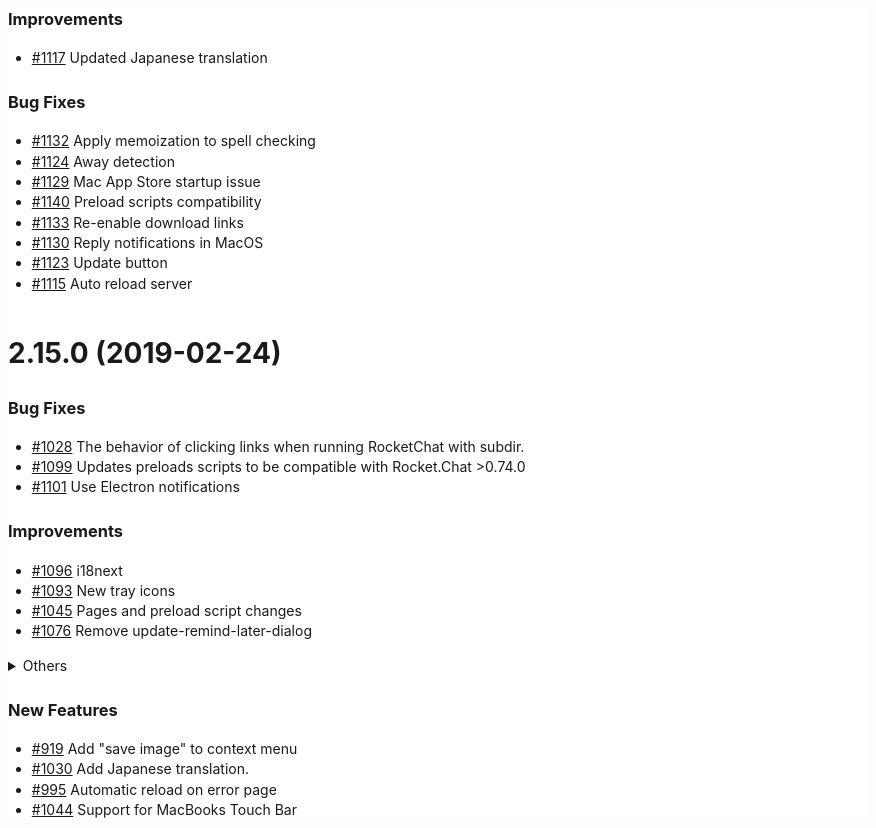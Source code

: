 
### Improvements

- [#1117](https://github.com/RocketChat/Rocket.Chat.Electron/pull/1117) Updated Japanese translation


### Bug Fixes

- [#1132](https://github.com/RocketChat/Rocket.Chat.Electron/pull/1132) Apply memoization to spell checking
- [#1124](https://github.com/RocketChat/Rocket.Chat.Electron/pull/1124) Away detection
- [#1129](https://github.com/RocketChat/Rocket.Chat.Electron/pull/1129) Mac App Store startup issue
- [#1140](https://github.com/RocketChat/Rocket.Chat.Electron/pull/1140) Preload scripts compatibility
- [#1133](https://github.com/RocketChat/Rocket.Chat.Electron/pull/1133) Re-enable download links
- [#1130](https://github.com/RocketChat/Rocket.Chat.Electron/pull/1130) Reply notifications in MacOS
- [#1123](https://github.com/RocketChat/Rocket.Chat.Electron/pull/1123) Update button
- [#1115](https://github.com/RocketChat/Rocket.Chat.Electron/pull/1115) Auto reload server



<a name="2.15.0"></a>
# 2.15.0 (2019-02-24)


### Bug Fixes

- [#1028](https://github.com/RocketChat/Rocket.Chat.Electron/pull/1028) The behavior of clicking links when running RocketChat with subdir.
- [#1099](https://github.com/RocketChat/Rocket.Chat.Electron/pull/1099) Updates preloads scripts to be compatible with Rocket.Chat >0.74.0
- [#1101](https://github.com/RocketChat/Rocket.Chat.Electron/pull/1101) Use Electron notifications


### Improvements

- [#1096](https://github.com/RocketChat/Rocket.Chat.Electron/pull/1096) i18next
- [#1093](https://github.com/RocketChat/Rocket.Chat.Electron/pull/1093) New tray icons
- [#1045](https://github.com/RocketChat/Rocket.Chat.Electron/pull/1045) Pages and preload script changes
- [#1076](https://github.com/RocketChat/Rocket.Chat.Electron/pull/1076) Remove update-remind-later-dialog


<details><summary>Others</summary></details>


### New Features

- [#919](https://github.com/RocketChat/Rocket.Chat.Electron/pull/919) Add "save image" to context menu
- [#1030](https://github.com/RocketChat/Rocket.Chat.Electron/pull/1030) Add Japanese translation.
- [#995](https://github.com/RocketChat/Rocket.Chat.Electron/pull/995) Automatic reload on error page
- [#1044](https://github.com/RocketChat/Rocket.Chat.Electron/pull/1044) Support for MacBooks Touch Bar
